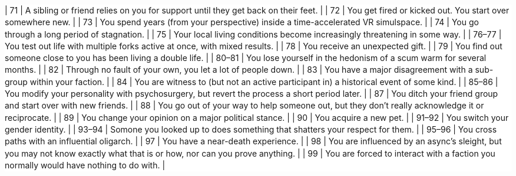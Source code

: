 |  71   | A sibling or friend relies on you for support until they get back on their feet.                                                                     |
|  72   | You get fired or kicked out. You start over somewhere new.                                                                                           |
|  73   | You spend years (from your perspective) inside a time-accelerated VR simulspace.                                                                     |
|  74   | You go through a long period of stagnation.                                                                                                          |
|  75   | Your local living conditions become increasingly threatening in some way.                                                                            |
| 76–77 | You test out life with multiple forks active at once, with mixed results.                                                                            |
|  78   | You receive an unexpected gift.                                                                                                                      |
|  79   | You find out someone close to you has been living a double life.                                                                                     |
| 80–81 | You lose yourself in the hedonism of a scum warm for several months.                                                                                 |
|  82   | Through no fault of your own, you let a lot of people down.                                                                                          |
|  83   | You have a major disagreement with a sub-group within your faction.                                                                                  |
|  84   | You are witness to (but not an active participant in) a historical event of some kind.                                                               |
| 85–86 | You modify your personality with psychosurgery, but revert the process a short period later.                                                         |
|  87   | You ditch your friend group and start over with new friends.                                                                                         |
|  88   | You go out of your way to help someone out, but they don’t really acknowledge it or reciprocate.                                                     |
|  89   | You change your opinion on a major political stance.                                                                                                 |
|  90   | You acquire a new pet.                                                                                                                               |
| 91–92 | You switch your gender identity.                                                                                                                     |
| 93–94 | Somone you looked up to does something that shatters your respect for them.                                                                          |
| 95–96 | You cross paths with an influential oligarch.                                                                                                        |
|  97   | You have a near-death experience.                                                                                                                    |
|  98   | You are influenced by an async’s sleight, but you may not know exactly what that is or how, nor can you prove anything.                              |
|  99   | You are forced to interact with a faction you normally would have nothing to do with.                                                                |



